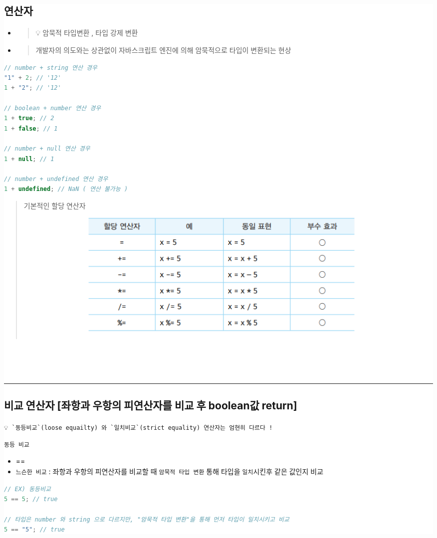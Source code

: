## 연산자

- > 💡 암묵적 타입변환 , 타입 강제 변환<br />
- > 개발자의 의도와는 상관없이 자바스크립트 엔진에 의해 암묵적으로 타입이 변환되는 현상

```js
// number + string 연산 경우
"1" + 2; // '12'
1 + "2"; // '12'

// boolean + number 연산 경우
1 + true; // 2
1 + false; // 1

// number + null 연산 경우
1 + null; // 1

// number + undefined 연산 경우
1 + undefined; // NaN ( 연산 불가능 )
```

> 기본적인 할당 연산자<br /> ![image](../image/13.png)

<br />
<br />
<br />

---

## 비교 연산자 [좌항과 우항의 피연산자를 비교 후 boolean값 return]

```
💡 `동등비교`(loose equailty) 와 `일치비교`(strict equality) 연산자는 엄현히 다르다 !
```

`동등 비교`

- ==
- `느슨한 비교` : 좌항과 우항의 피연산자를 비교할 때 `암묵적 타입 변환` 통해 타입을 `일치`시킨후 같은 값인지 비교

```js
// EX) 동등비교
5 == 5; // true

// 타입은 number 와 string 으로 다르지만, "암묵적 타입 변환"을 통해 먼저 타입이 일치시키고 비교
5 == "5"; // true
```
